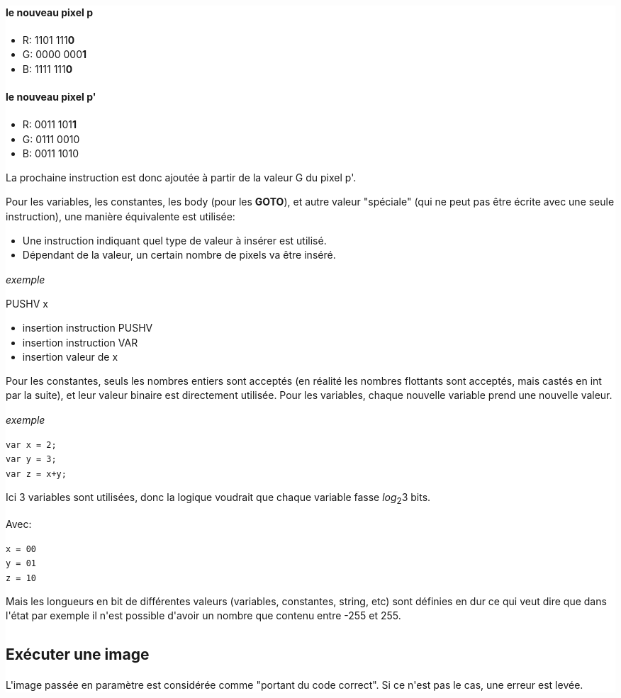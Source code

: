 #### le nouveau pixel p

- R: 1101 111**0**
- G: 0000 000**1**
- B: 1111 111**0**

#### le nouveau pixel p'

- R: 0011 101**1**
- G: 0111 0010
- B: 0011 1010

La prochaine instruction est donc ajoutée à partir de la valeur G du pixel p'.

Pour les variables, les constantes, les body (pour les **GOTO**), et autre valeur "spéciale" (qui ne peut pas être écrite avec une seule instruction), une manière équivalente est utilisée:
- Une instruction indiquant quel type de valeur à insérer est utilisé.
- Dépendant de la valeur, un certain nombre de pixels va être inséré.

_exemple_

PUSHV x

- insertion instruction PUSHV
- insertion instruction VAR
- insertion valeur de x

Pour les constantes, seuls les nombres entiers sont acceptés (en réalité les nombres flottants sont acceptés, mais castés en int par la suite), et leur valeur binaire est directement utilisée. Pour les variables, chaque nouvelle variable prend une nouvelle valeur.

_exemple_

```
var x = 2;
var y = 3;
var z = x+y;
```

Ici 3 variables sont utilisées, donc la logique voudrait que chaque variable fasse $log_{2}{3}$ bits.

Avec:

```
x = 00
y = 01
z = 10
```

Mais les longueurs en bit de différentes valeurs (variables, constantes, string, etc) sont définies en dur ce qui veut dire que dans l'état par exemple il n'est possible d'avoir un nombre que contenu entre -255 et 255.

## Exécuter une image

L'image passée en paramètre est considérée comme "portant du code correct". Si ce n'est pas le cas, une erreur est levée.
